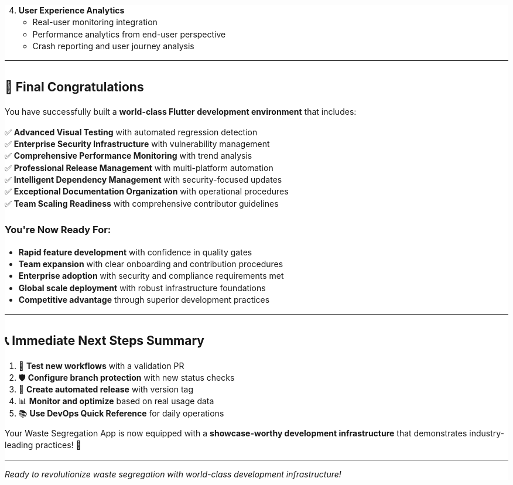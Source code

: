 4. **User Experience Analytics**
   - Real-user monitoring integration
   - Performance analytics from end-user perspective
   - Crash reporting and user journey analysis

---

## 🎉 **Final Congratulations**

You have successfully built a **world-class Flutter development environment** that includes:

✅ **Advanced Visual Testing** with automated regression detection  
✅ **Enterprise Security Infrastructure** with vulnerability management  
✅ **Comprehensive Performance Monitoring** with trend analysis  
✅ **Professional Release Management** with multi-platform automation  
✅ **Intelligent Dependency Management** with security-focused updates  
✅ **Exceptional Documentation Organization** with operational procedures  
✅ **Team Scaling Readiness** with comprehensive contributor guidelines

### **You're Now Ready For:**

- **Rapid feature development** with confidence in quality gates
- **Team expansion** with clear onboarding and contribution procedures  
- **Enterprise adoption** with security and compliance requirements met
- **Global scale deployment** with robust infrastructure foundations
- **Competitive advantage** through superior development practices

---

## 📞 **Immediate Next Steps Summary**

1. 🧪 **Test new workflows** with a validation PR
2. 🛡️ **Configure branch protection** with new status checks  
3. 🚀 **Create automated release** with version tag
4. 📊 **Monitor and optimize** based on real usage data
5. 📚 **Use DevOps Quick Reference** for daily operations

Your Waste Segregation App is now equipped with a **showcase-worthy development infrastructure** that demonstrates industry-leading practices! 🌟

---

*Ready to revolutionize waste segregation with world-class development infrastructure!*
